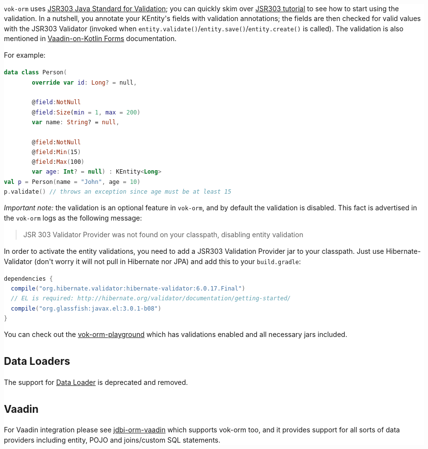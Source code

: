 `vok-orm` uses [JSR303 Java Standard for Validation](https://en.wikipedia.org/wiki/Bean_Validation); you can
quickly skim over [JSR303 tutorial](https://dzone.com/articles/bean-validation-made-simple) to see how to start
using the validation.
In a nutshell, you annotate your KEntity's fields with validation annotations; the fields are
then checked for valid values with the JSR303 Validator (invoked when
`entity.validate()`/`entity.save()`/`entity.create()` is called). The validation is
also mentioned in [Vaadin-on-Kotlin Forms](http://www.vaadinonkotlin.eu/forms.html) documentation.

For example:
```kotlin
data class Person(
        override var id: Long? = null,

        @field:NotNull
        @field:Size(min = 1, max = 200)
        var name: String? = null,

        @field:NotNull
        @field:Min(15)
        @field:Max(100)
        var age: Int? = null) : KEntity<Long>
val p = Person(name = "John", age = 10)
p.validate() // throws an exception since age must be at least 15
```

*Important note:* the validation is an optional feature in `vok-orm`, and by default
the validation is disabled. This fact is advertised in the `vok-orm` logs as the following message:

> JSR 303 Validator Provider was not found on your classpath, disabling entity validation

In order to activate the entity validations, you need to add a JSR303 Validation Provider jar
to your classpath. Just use Hibernate-Validator (don't worry it will not pull in Hibernate nor
JPA) and add this to your `build.gradle`:

```groovy
dependencies {
  compile("org.hibernate.validator:hibernate-validator:6.0.17.Final")
  // EL is required: http://hibernate.org/validator/documentation/getting-started/
  compile("org.glassfish:javax.el:3.0.1-b08")
}
```

You can check out the [vok-orm-playground](https://gitlab.com/mvysny/vok-orm-playground) which
has validations enabled and all necessary jars included.

## Data Loaders

The support for [Data Loader](https://gitlab.com/mvysny/vok-dataloader) is deprecated and removed.

## Vaadin

For Vaadin integration please see [jdbi-orm-vaadin](https://gitlab.com/mvysny/jdbi-orm-vaadin)
which supports vok-orm too, and it provides support for all sorts of data providers including
entity, POJO and joins/custom SQL statements.
